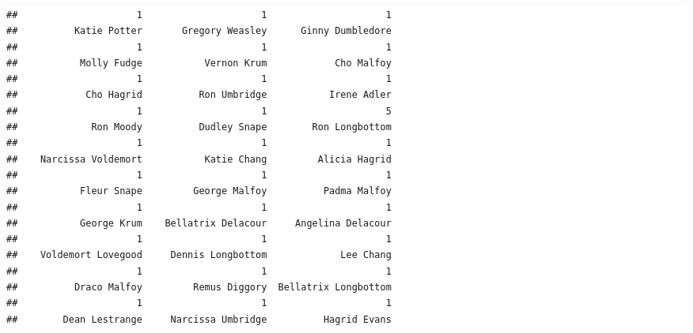     ##                     1                     1                     1 
    ##          Katie Potter       Gregory Weasley      Ginny Dumbledore 
    ##                     1                     1                     1 
    ##           Molly Fudge           Vernon Krum            Cho Malfoy 
    ##                     1                     1                     1 
    ##            Cho Hagrid          Ron Umbridge           Irene Adler 
    ##                     1                     1                     5 
    ##             Ron Moody          Dudley Snape        Ron Longbottom 
    ##                     1                     1                     1 
    ##    Narcissa Voldemort           Katie Chang         Alicia Hagrid 
    ##                     1                     1                     1 
    ##           Fleur Snape         George Malfoy          Padma Malfoy 
    ##                     1                     1                     1 
    ##           George Krum    Bellatrix Delacour     Angelina Delacour 
    ##                     1                     1                     1 
    ##    Voldemort Lovegood     Dennis Longbottom             Lee Chang 
    ##                     1                     1                     1 
    ##          Draco Malfoy         Remus Diggory  Bellatrix Longbottom 
    ##                     1                     1                     1 
    ##        Dean Lestrange     Narcissa Umbridge          Hagrid Evans 